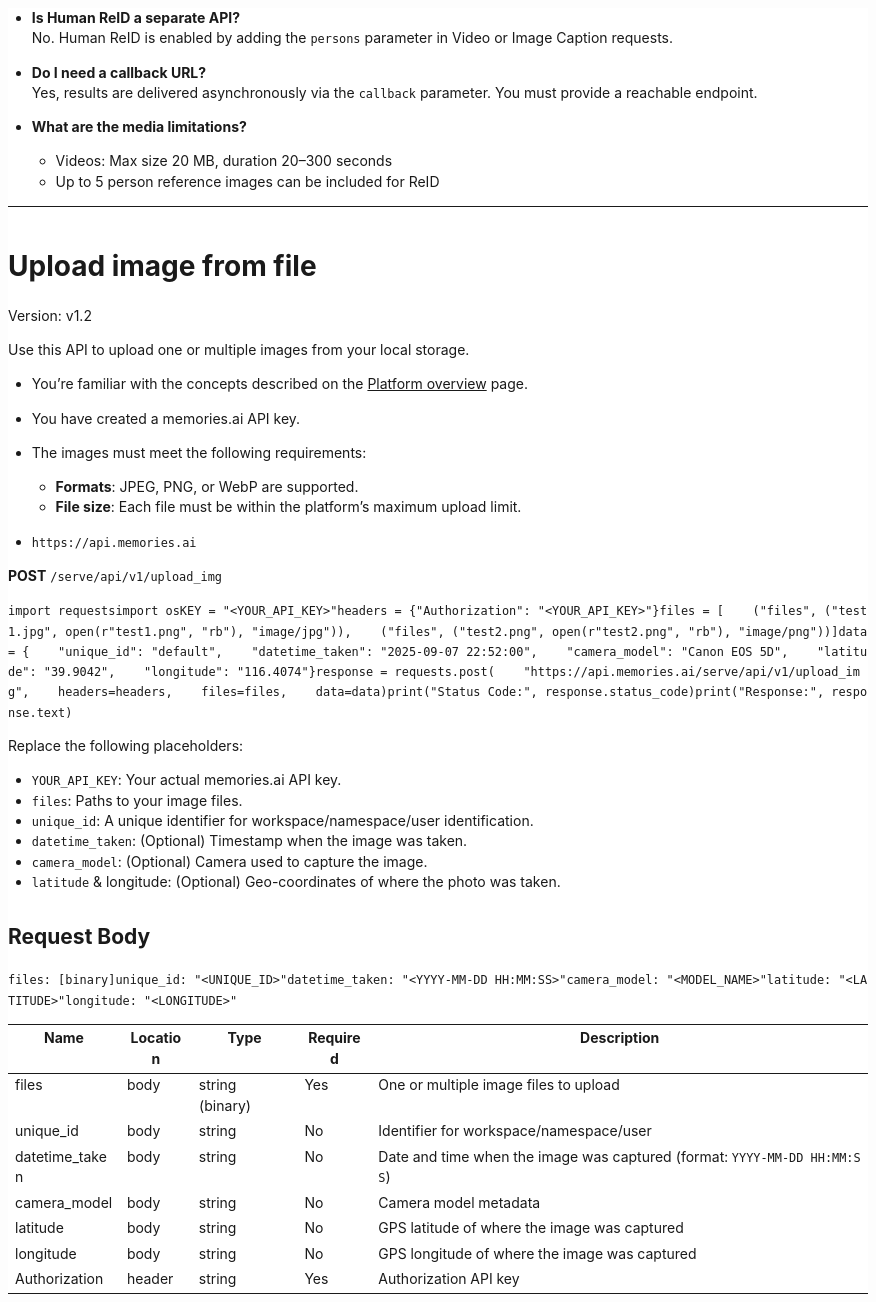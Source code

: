 *   **Is Human ReID a separate API?**  
    No. Human ReID is enabled by adding the `persons` parameter in Video or Image Caption requests.
    
*   **Do I need a callback URL?**  
    Yes, results are delivered asynchronously via the `callback` parameter. You must provide a reachable endpoint.
    
*   **What are the media limitations?**
    
    *   Videos: Max size 20 MB, duration 20–300 seconds
    *   Up to 5 person reference images can be included for ReID


---

# Upload image from file

Version: v1.2

Use this API to upload one or multiple images from your local storage.

*   You’re familiar with the concepts described on the [Platform overview]() page.
*   You have created a memories.ai API key.
*   The images must meet the following requirements:
    *   **Formats**: JPEG, PNG, or WebP are supported.
    *   **File size**: Each file must be within the platform’s maximum upload limit.

*   `https://api.memories.ai`

**POST** `/serve/api/v1/upload_img`

    import requestsimport osKEY = "<YOUR_API_KEY>"headers = {"Authorization": "<YOUR_API_KEY>"}files = [    ("files", ("test1.jpg", open(r"test1.png", "rb"), "image/jpg")),    ("files", ("test2.png", open(r"test2.png", "rb"), "image/png"))]data = {    "unique_id": "default",    "datetime_taken": "2025-09-07 22:52:00",    "camera_model": "Canon EOS 5D",    "latitude": "39.9042",    "longitude": "116.4074"}response = requests.post(    "https://api.memories.ai/serve/api/v1/upload_img",    headers=headers,    files=files,    data=data)print("Status Code:", response.status_code)print("Response:", response.text)

Replace the following placeholders:

*   `YOUR_API_KEY`: Your actual memories.ai API key.
*   `files`: Paths to your image files.
*   `unique_id`: A unique identifier for workspace/namespace/user identification.
*   `datetime_taken`: (Optional) Timestamp when the image was taken.
*   `camera_model`: (Optional) Camera used to capture the image.
*   `latitude` & longitude: (Optional) Geo-coordinates of where the photo was taken.

## Request Body[​]()

    files: [binary]unique_id: "<UNIQUE_ID>"datetime_taken: "<YYYY-MM-DD HH:MM:SS>"camera_model: "<MODEL_NAME>"latitude: "<LATITUDE>"longitude: "<LONGITUDE>"

| Name | Location | Type | Required | Description |
| --- | --- | --- | --- | --- |
| files | body | string (binary) | Yes | One or multiple image files to upload |
| unique\_id | body | string | No | Identifier for workspace/namespace/user |
| datetime\_taken | body | string | No | Date and time when the image was captured (format: `YYYY-MM-DD HH:MM:SS`) |
| camera\_model | body | string | No | Camera model metadata |
| latitude | body | string | No | GPS latitude of where the image was captured |
| longitude | body | string | No | GPS longitude of where the image was captured |
| Authorization | header | string | Yes | Authorization API key |
